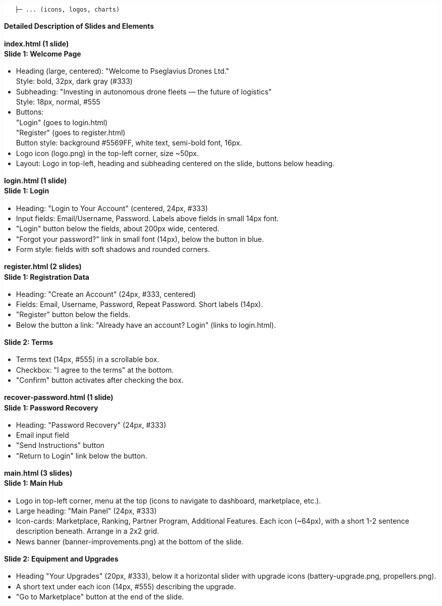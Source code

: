 ```
   ├─ ... (icons, logos, charts)
```

**Detailed Description of Slides and Elements**

**index.html (1 slide)**  
**Slide 1: Welcome Page**  
- Heading (large, centered): "Welcome to Pseglavius Drones Ltd."  
  Style: bold, 32px, dark gray (#333)  
- Subheading: "Investing in autonomous drone fleets — the future of logistics"  
  Style: 18px, normal, #555  
- Buttons:  
  "Login" (goes to login.html)  
  "Register" (goes to register.html)  
  Button style: background #5569FF, white text, semi-bold font, 16px.  
- Logo icon (logo.png) in the top-left corner, size ~50px.  
- Layout: Logo in top-left, heading and subheading centered on the slide, buttons below heading.

**login.html (1 slide)**  
**Slide 1: Login**  
- Heading: "Login to Your Account" (centered, 24px, #333)  
- Input fields: Email/Username, Password. Labels above fields in small 14px font.  
- "Login" button below the fields, about 200px wide, centered.  
- "Forgot your password?" link in small font (14px), below the button in blue.  
- Form style: fields with soft shadows and rounded corners.

**register.html (2 slides)**  
**Slide 1: Registration Data**  
- Heading: "Create an Account" (24px, #333, centered)  
- Fields: Email, Username, Password, Repeat Password. Short labels (14px).  
- "Register" button below the fields.  
- Below the button a link: "Already have an account? Login" (links to login.html).

**Slide 2: Terms**  
- Terms text (14px, #555) in a scrollable box.  
- Checkbox: "I agree to the terms" at the bottom.  
- "Confirm" button activates after checking the box.

**recover-password.html (1 slide)**  
**Slide 1: Password Recovery**  
- Heading: "Password Recovery" (24px, #333)  
- Email input field  
- "Send Instructions" button  
- "Return to Login" link below the button.

**main.html (3 slides)**  
**Slide 1: Main Hub**  
- Logo in top-left corner, menu at the top (icons to navigate to dashboard, marketplace, etc.).  
- Large heading: "Main Panel" (24px, #333)  
- Icon-cards: Marketplace, Ranking, Partner Program, Additional Features. Each icon (~64px), with a short 1-2 sentence description beneath. Arrange in a 2x2 grid.  
- News banner (banner-improvements.png) at the bottom of the slide.

**Slide 2: Equipment and Upgrades**  
- Heading "Your Upgrades" (20px, #333), below it a horizontal slider with upgrade icons (battery-upgrade.png, propellers.png).  
- A short text under each icon (14px, #555) describing the upgrade.  
- "Go to Marketplace" button at the end of the slide.
